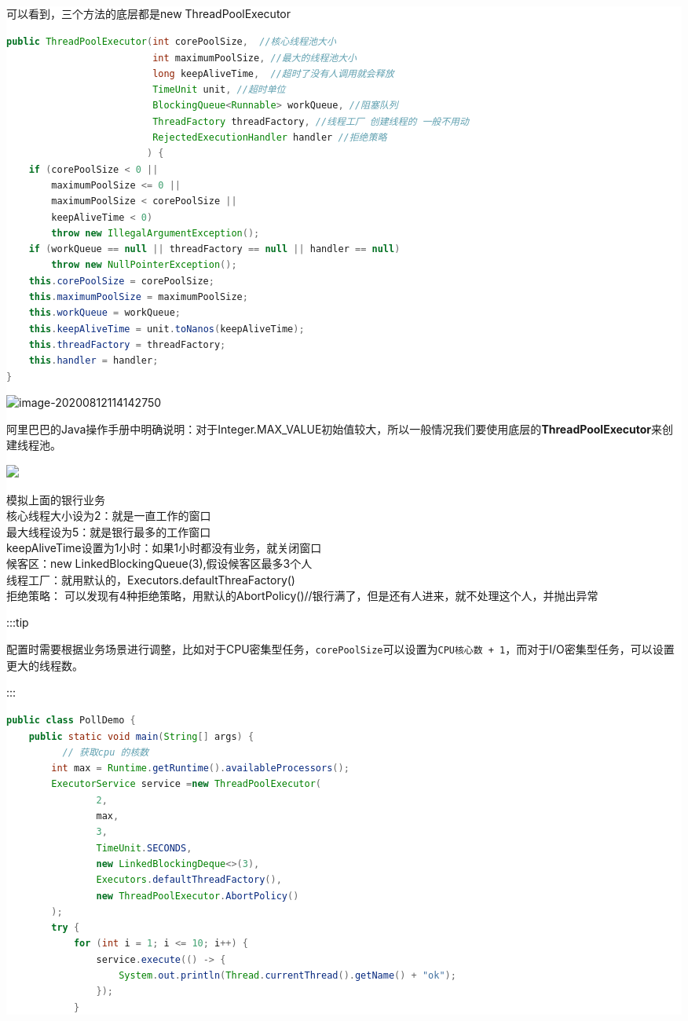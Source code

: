 可以看到，三个方法的底层都是new ThreadPoolExecutor

```java
public ThreadPoolExecutor(int corePoolSize,  //核心线程池大小
                          int maximumPoolSize, //最大的线程池大小
                          long keepAliveTime,  //超时了没有人调用就会释放
                          TimeUnit unit, //超时单位
                          BlockingQueue<Runnable> workQueue, //阻塞队列
                          ThreadFactory threadFactory, //线程工厂 创建线程的 一般不用动
                          RejectedExecutionHandler handler //拒绝策略
                         ) {
    if (corePoolSize < 0 ||
        maximumPoolSize <= 0 ||
        maximumPoolSize < corePoolSize ||
        keepAliveTime < 0)
        throw new IllegalArgumentException();
    if (workQueue == null || threadFactory == null || handler == null)
        throw new NullPointerException();
    this.corePoolSize = corePoolSize;
    this.maximumPoolSize = maximumPoolSize;
    this.workQueue = workQueue;
    this.keepAliveTime = unit.toNanos(keepAliveTime);
    this.threadFactory = threadFactory;
    this.handler = handler;
}
```

![image-20200812114142750](https://qtp-1324720525.cos.ap-shanghai.myqcloud.com/blog/942cca6a0ef21326a30ac95a7f872ca9.png)

阿里巴巴的Java操作手册中明确说明：对于Integer.MAX\_VALUE初始值较大，所以一般情况我们要使用底层的**ThreadPoolExecutor**来创建线程池。  

![](https://qtp-1324720525.cos.ap-shanghai.myqcloud.com/blog/image-20250108195653656.png)

模拟上面的银行业务  
核心线程大小设为2：就是一直工作的窗口  
最大线程设为5：就是银行最多的工作窗口  
keepAliveTime设置为1小时：如果1小时都没有业务，就关闭窗口  
候客区：new LinkedBlockingQueue(3),假设候客区最多3个人  
线程工厂：就用默认的，Executors.defaultThreaFactory()  
拒绝策略： 可以发现有4种拒绝策略，用默认的AbortPolicy()//银行满了，但是还有人进来，就不处理这个人，并抛出异常

:::tip

配置时需要根据业务场景进行调整，比如对于CPU密集型任务，`corePoolSize`可以设置为`CPU核心数 + 1`，而对于I/O密集型任务，可以设置更大的线程数。

:::

```java
public class PollDemo {
    public static void main(String[] args) {
          // 获取cpu 的核数
        int max = Runtime.getRuntime().availableProcessors();
        ExecutorService service =new ThreadPoolExecutor(
                2,
                max,
                3,
                TimeUnit.SECONDS,
                new LinkedBlockingDeque<>(3),
                Executors.defaultThreadFactory(),
                new ThreadPoolExecutor.AbortPolicy()
        );
        try {
            for (int i = 1; i <= 10; i++) {
                service.execute(() -> {
                    System.out.println(Thread.currentThread().getName() + "ok");
                });
            }
```
